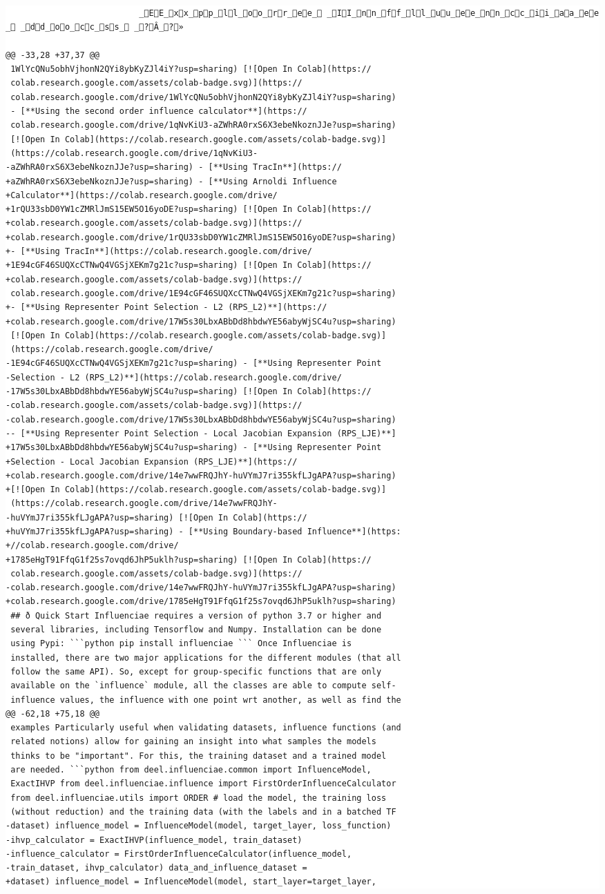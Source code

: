 ```
                           _EE_xx_pp_ll_oo_rr_ee_ _II_nn_ff_ll_uu_ee_nn_cc_ii_aa_ee_ _dd_oo_cc_ss_ _?Â_?»
 
@@ -33,28 +37,37 @@
 1WlYcQNu5obhVjhonN2QYi8ybKyZJl4iY?usp=sharing) [![Open In Colab](https://
 colab.research.google.com/assets/colab-badge.svg)](https://
 colab.research.google.com/drive/1WlYcQNu5obhVjhonN2QYi8ybKyZJl4iY?usp=sharing)
 - [**Using the second order influence calculator**](https://
 colab.research.google.com/drive/1qNvKiU3-aZWhRA0rxS6X3ebeNkoznJJe?usp=sharing)
 [![Open In Colab](https://colab.research.google.com/assets/colab-badge.svg)]
 (https://colab.research.google.com/drive/1qNvKiU3-
-aZWhRA0rxS6X3ebeNkoznJJe?usp=sharing) - [**Using TracIn**](https://
+aZWhRA0rxS6X3ebeNkoznJJe?usp=sharing) - [**Using Arnoldi Influence
+Calculator**](https://colab.research.google.com/drive/
+1rQU33sbD0YW1cZMRlJmS15EW5O16yoDE?usp=sharing) [![Open In Colab](https://
+colab.research.google.com/assets/colab-badge.svg)](https://
+colab.research.google.com/drive/1rQU33sbD0YW1cZMRlJmS15EW5O16yoDE?usp=sharing)
+- [**Using TracIn**](https://colab.research.google.com/drive/
+1E94cGF46SUQXcCTNwQ4VGSjXEKm7g21c?usp=sharing) [![Open In Colab](https://
+colab.research.google.com/assets/colab-badge.svg)](https://
 colab.research.google.com/drive/1E94cGF46SUQXcCTNwQ4VGSjXEKm7g21c?usp=sharing)
+- [**Using Representer Point Selection - L2 (RPS_L2)**](https://
+colab.research.google.com/drive/17W5s30LbxABbDd8hbdwYE56abyWjSC4u?usp=sharing)
 [![Open In Colab](https://colab.research.google.com/assets/colab-badge.svg)]
 (https://colab.research.google.com/drive/
-1E94cGF46SUQXcCTNwQ4VGSjXEKm7g21c?usp=sharing) - [**Using Representer Point
-Selection - L2 (RPS_L2)**](https://colab.research.google.com/drive/
-17W5s30LbxABbDd8hbdwYE56abyWjSC4u?usp=sharing) [![Open In Colab](https://
-colab.research.google.com/assets/colab-badge.svg)](https://
-colab.research.google.com/drive/17W5s30LbxABbDd8hbdwYE56abyWjSC4u?usp=sharing)
-- [**Using Representer Point Selection - Local Jacobian Expansion (RPS_LJE)**]
+17W5s30LbxABbDd8hbdwYE56abyWjSC4u?usp=sharing) - [**Using Representer Point
+Selection - Local Jacobian Expansion (RPS_LJE)**](https://
+colab.research.google.com/drive/14e7wwFRQJhY-huVYmJ7ri355kfLJgAPA?usp=sharing)
+[![Open In Colab](https://colab.research.google.com/assets/colab-badge.svg)]
 (https://colab.research.google.com/drive/14e7wwFRQJhY-
-huVYmJ7ri355kfLJgAPA?usp=sharing) [![Open In Colab](https://
+huVYmJ7ri355kfLJgAPA?usp=sharing) - [**Using Boundary-based Influence**](https:
+//colab.research.google.com/drive/
+1785eHgT91FfqG1f25s7ovqd6JhP5uklh?usp=sharing) [![Open In Colab](https://
 colab.research.google.com/assets/colab-badge.svg)](https://
-colab.research.google.com/drive/14e7wwFRQJhY-huVYmJ7ri355kfLJgAPA?usp=sharing)
+colab.research.google.com/drive/1785eHgT91FfqG1f25s7ovqd6JhP5uklh?usp=sharing)
 ## ð Quick Start Influenciae requires a version of python 3.7 or higher and
 several libraries, including Tensorflow and Numpy. Installation can be done
 using Pypi: ```python pip install influenciae ``` Once Influenciae is
 installed, there are two major applications for the different modules (that all
 follow the same API). So, except for group-specific functions that are only
 available on the `influence` module, all the classes are able to compute self-
 influence values, the influence with one point wrt another, as well as find the
@@ -62,18 +75,18 @@
 examples Particularly useful when validating datasets, influence functions (and
 related notions) allow for gaining an insight into what samples the models
 thinks to be "important". For this, the training dataset and a trained model
 are needed. ```python from deel.influenciae.common import InfluenceModel,
 ExactIHVP from deel.influenciae.influence import FirstOrderInfluenceCalculator
 from deel.influenciae.utils import ORDER # load the model, the training loss
 (without reduction) and the training data (with the labels and in a batched TF
-dataset) influence_model = InfluenceModel(model, target_layer, loss_function)
-ihvp_calculator = ExactIHVP(influence_model, train_dataset)
-influence_calculator = FirstOrderInfluenceCalculator(influence_model,
-train_dataset, ihvp_calculator) data_and_influence_dataset =
+dataset) influence_model = InfluenceModel(model, start_layer=target_layer,
```